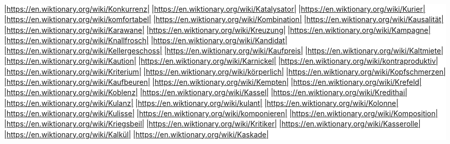 |https://en.wiktionary.org/wiki/Konkurrenz|
|https://en.wiktionary.org/wiki/Katalysator|
|https://en.wiktionary.org/wiki/Kurier|
|https://en.wiktionary.org/wiki/komfortabel|
|https://en.wiktionary.org/wiki/Kombination|
|https://en.wiktionary.org/wiki/Kausalität|
|https://en.wiktionary.org/wiki/Karawane|
|https://en.wiktionary.org/wiki/Kreuzung|
|https://en.wiktionary.org/wiki/Kampagne|
|https://en.wiktionary.org/wiki/Knallfrosch|
|https://en.wiktionary.org/wiki/Kandidat|
|https://en.wiktionary.org/wiki/Kellergeschoss|
|https://en.wiktionary.org/wiki/Kaufpreis|
|https://en.wiktionary.org/wiki/Kaltmiete|
|https://en.wiktionary.org/wiki/Kaution|
|https://en.wiktionary.org/wiki/Karnickel|
|https://en.wiktionary.org/wiki/kontraproduktiv|
|https://en.wiktionary.org/wiki/Kriterium|
|https://en.wiktionary.org/wiki/körperlich|
|https://en.wiktionary.org/wiki/Kopfschmerzen|
|https://en.wiktionary.org/wiki/Kaufbeuren|
|https://en.wiktionary.org/wiki/Kempten|
|https://en.wiktionary.org/wiki/Krefeld|
|https://en.wiktionary.org/wiki/Koblenz|
|https://en.wiktionary.org/wiki/Kassel|
|https://en.wiktionary.org/wiki/Kredithai|
|https://en.wiktionary.org/wiki/Kulanz|
|https://en.wiktionary.org/wiki/kulant|
|https://en.wiktionary.org/wiki/Kolonne|
|https://en.wiktionary.org/wiki/Kulisse|
|https://en.wiktionary.org/wiki/komponieren|
|https://en.wiktionary.org/wiki/Komposition|
|https://en.wiktionary.org/wiki/Kriegsbeil|
|https://en.wiktionary.org/wiki/Kritiker|
|https://en.wiktionary.org/wiki/Kasserolle|
|https://en.wiktionary.org/wiki/Kalkül|
|https://en.wiktionary.org/wiki/Kaskade|